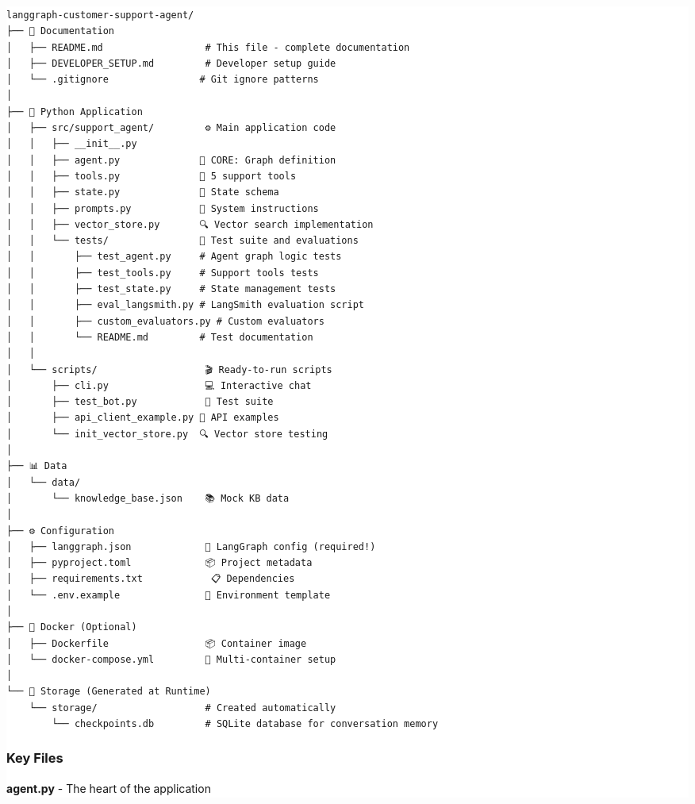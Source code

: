 ```
langgraph-customer-support-agent/
├── 📖 Documentation
│   ├── README.md                  # This file - complete documentation
│   ├── DEVELOPER_SETUP.md         # Developer setup guide
│   └── .gitignore                # Git ignore patterns
│
├── 🐍 Python Application
│   ├── src/support_agent/         ⚙️ Main application code
│   │   ├── __init__.py           
│   │   ├── agent.py              🎯 CORE: Graph definition
│   │   ├── tools.py              🔧 5 support tools
│   │   ├── state.py              💾 State schema
│   │   ├── prompts.py            💬 System instructions
│   │   ├── vector_store.py       🔍 Vector search implementation
│   │   └── tests/                🧪 Test suite and evaluations
│   │       ├── test_agent.py     # Agent graph logic tests
│   │       ├── test_tools.py     # Support tools tests
│   │       ├── test_state.py     # State management tests
│   │       ├── eval_langsmith.py # LangSmith evaluation script
│   │       ├── custom_evaluators.py # Custom evaluators
│   │       └── README.md         # Test documentation
│   │
│   └── scripts/                   🎬 Ready-to-run scripts
│       ├── cli.py                 💻 Interactive chat
│       ├── test_bot.py            🧪 Test suite
│       ├── api_client_example.py 📡 API examples
│       └── init_vector_store.py  🔍 Vector store testing
│
├── 📊 Data
│   └── data/
│       └── knowledge_base.json    📚 Mock KB data
│
├── ⚙️ Configuration
│   ├── langgraph.json             🔗 LangGraph config (required!)
│   ├── pyproject.toml             📦 Project metadata
│   ├── requirements.txt            📋 Dependencies
│   └── .env.example               🔐 Environment template
│
├── 🐳 Docker (Optional)
│   ├── Dockerfile                 📦 Container image
│   └── docker-compose.yml         🎼 Multi-container setup
│
└── 📁 Storage (Generated at Runtime)
    └── storage/                   # Created automatically
        └── checkpoints.db         # SQLite database for conversation memory
```

### Key Files

**agent.py** - The heart of the application
